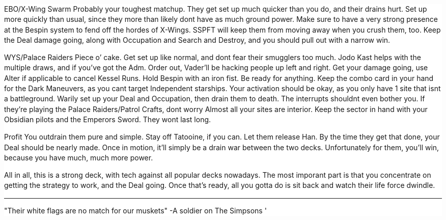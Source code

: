 
EBO/X-Wing Swarm Probably your toughest matchup. They get set up much quicker than you do, and their drains hurt. Set up more quickly than usual, since they more than likely dont have as much ground power. Make sure to have a very strong presence at the Bespin system to fend off the hordes of X-Wings. SSPFT will keep them from moving away when you crush them, too. Keep the Deal damage going, along with Occupation and Search and Destroy, and you should pull out with a narrow win.


WYS/Palace Raiders Piece o’ cake. Get set up like normal, and dont fear their smugglers too much. Jodo Kast helps with the multiple draws, and if you’ve got the Adm. Order out, Vader’ll be hacking people up left and right. Get your damage going, use Alter if applicable to cancel Kessel Runs. Hold Bespin with an iron fist. Be ready for anything. Keep the combo card in your hand for the Dark Maneuvers, as you cant target Independent starships. Your activation should be okay, as you only have 1 site that isnt a battleground. Warily set up your Deal and Occupation, then drain them to death. The interrupts shouldnt even bother you. If they’re playing the Palace Raiders/Patrol Crafts, dont worry Almost all your sites are interior. Keep the sector in hand with your Obsidian pilots and the Emperors Sword. They wont last long.


Profit You outdrain them pure and simple. Stay off Tatooine, if you can. Let them release Han. By the time they get that done, your Deal should be nearly made. Once in motion, it’ll simply be a drain war between the two decks. Unfortunately for them, you’ll win, because you have much, much more power.


All in all, this is a strong deck, with tech against all popular decks nowadays. The most imporant part is that you concentrate on getting the strategy to work, and the Deal going. Once that’s ready, all you gotta do is sit back and watch their life force dwindle.

---

"Their white flags are no match for our muskets" -A soldier on The Simpsons '
